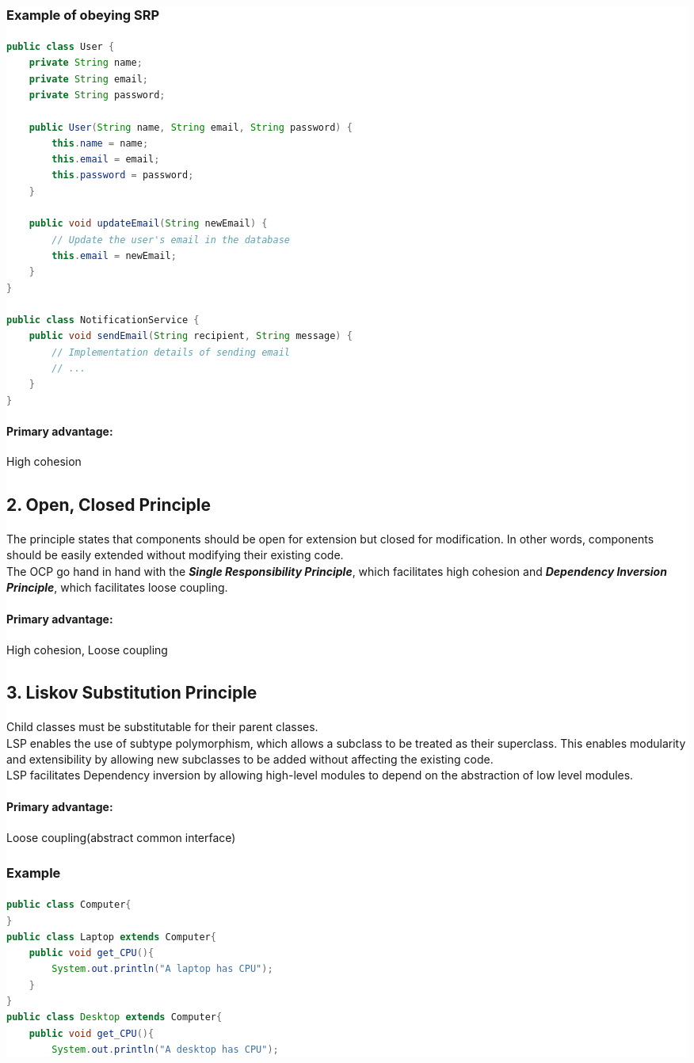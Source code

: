 ### Example of obeying SRP
~~~java
public class User {
    private String name;
    private String email;
    private String password;

    public User(String name, String email, String password) {
        this.name = name;
        this.email = email;
        this.password = password;
    }

    public void updateEmail(String newEmail) {
        // Update the user's email in the database
        this.email = newEmail;
    }
}

public class NotificationService {
    public void sendEmail(String recipient, String message) {
        // Implementation details of sending email
        // ...
    }
}


~~~
#### Primary advantage:
High cohesion

## 2. Open, Closed Principle
The principle states that components should be open for extension but closed for modification. In other words, components should be easily extended without modifying their existing code.<br>
The OCP go hand in hand with the ***Single Responsibility Principle***, which facilitates high cohesion and ***Dependency Inversion Principle***, which facilitates loose coupling.<br>
#### Primary advantage:
High cohesion, Loose coupling

## 3. Liskov Substitution Principle
Child classes must be substitutable for their parent classes.<br>
LSP enables the use of subtype polymorphism, which allows a subclass to be treated as their superclass. This enables modularity and extensibility by allowing new subclasses to be added without affecting the existing code.<br>
LSP facilitates Dependency inversion by allowing high-level modules to depend on the abstraction of low level modules.<br>
#### Primary advantage:
Loose coupling(abstract common interface)
### Example
~~~java
public class Computer{
}
public class Laptop extends Computer{
	public void get_CPU(){
		System.out.println("A laptop has CPU");
	}
}
public class Desktop extends Computer{
	public void get_CPU(){
		System.out.println("A desktop has CPU");
~~~
